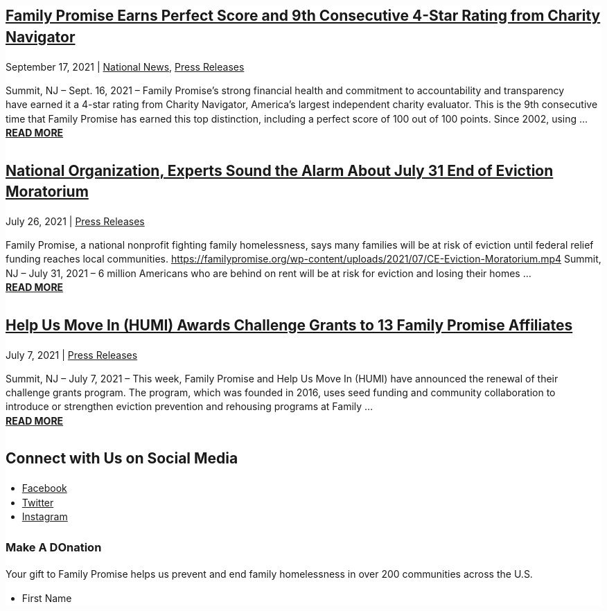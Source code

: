 ## [Family Promise Earns Perfect Score and 9th Consecutive 4-Star Rating from Charity Navigator](https://familypromise.org/latest/charity-navigator-5/)

September 17, 2021 | [National News](https://familypromise.org/latest/category/national-news/), [Press Releases](https://familypromise.org/latest/category/press-releases/)

Summit, NJ – Sept. 16, 2021 – Family Promise’s strong financial health and commitment to accountability and transparency have earned it a 4-star rating from Charity Navigator, America’s largest independent charity evaluator. This is the 9th consecutive time that Family Promise has earned this top distinction, including a perfect score of 100 out of 100 points. Since 2002, using …  
[**READ MORE**](https://familypromise.org/latest/charity-navigator-5/)

[](https://familypromise.org/latest/eviction-moratorium-end/)

## [National Organization, Experts Sound the Alarm About July 31 End of Eviction Moratorium](https://familypromise.org/latest/eviction-moratorium-end/)

July 26, 2021 | [Press Releases](https://familypromise.org/latest/category/press-releases/)

Family Promise, a national nonprofit fighting family homelessness, says many families will be at risk of eviction until federal relief funding reaches local communities. https://familypromise.org/wp-content/uploads/2021/07/CE-Eviction-Moratorium.mp4 Summit, NJ – July 31, 2021 – 6 million Americans who are behind on rent will be at risk for eviction and losing their homes …  
[**READ MORE**](https://familypromise.org/latest/eviction-moratorium-end/)

[](https://familypromise.org/latest/help-us-move-in-2/)

## [Help Us Move In (HUMI) Awards Challenge Grants to 13 Family Promise Affiliates](https://familypromise.org/latest/help-us-move-in-2/)

July 7, 2021 | [Press Releases](https://familypromise.org/latest/category/press-releases/)

Summit, NJ – July 7, 2021 – This week, Family Promise and Help Us Move In (HUMI) have announced the renewal of their challenge grants program. The program, which was founded in 2016, uses seed funding and community collaboration to introduce or strengthen eviction prevention and rehousing programs at Family …  
[**READ MORE**](https://familypromise.org/latest/help-us-move-in-2/)

## Connect with Us on Social Media

- <a href="https://facebook.com/FamilyPromise" class="icon"><span>Facebook</span></a>
- <a href="https://twitter.com/fpnational" class="icon"><span>Twitter</span></a>
- <a href="https://www.instagram.com/family.promise" class="icon"><span>Instagram</span></a>

### Make A DOnation

Your gift to Family Promise helps us prevent and end family homelessness in over 200 communities across the U.S.

- <span id="field_4_1">First Name</span>
